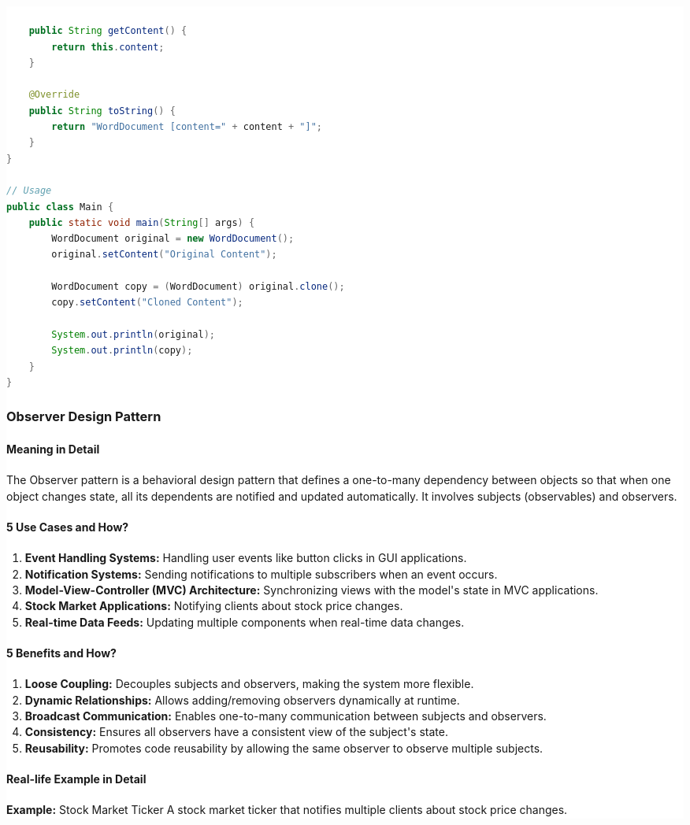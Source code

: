 ```java

    public String getContent() {
        return this.content;
    }

    @Override
    public String toString() {
        return "WordDocument [content=" + content + "]";
    }
}

// Usage
public class Main {
    public static void main(String[] args) {
        WordDocument original = new WordDocument();
        original.setContent("Original Content");

        WordDocument copy = (WordDocument) original.clone();
        copy.setContent("Cloned Content");

        System.out.println(original);
        System.out.println(copy);
    }
}
```

### Observer Design Pattern

#### Meaning in Detail
The Observer pattern is a behavioral design pattern that defines a one-to-many dependency between objects so that when one object changes state, all its dependents are notified and updated automatically. It involves subjects (observables) and observers.

#### 5 Use Cases and How?
1. **Event Handling Systems:** Handling user events like button clicks in GUI applications.
2. **Notification Systems:** Sending notifications to multiple subscribers when an event occurs.
3. **Model-View-Controller (MVC) Architecture:** Synchronizing views with the model's state in MVC applications.
4. **Stock Market Applications:** Notifying clients about stock price changes.
5. **Real-time Data Feeds:** Updating multiple components when real-time data changes.

#### 5 Benefits and How?
1. **Loose Coupling:** Decouples subjects and observers, making the system more flexible.
2. **Dynamic Relationships:** Allows adding/removing observers dynamically at runtime.
3. **Broadcast Communication:** Enables one-to-many communication between subjects and observers.
4. **Consistency:** Ensures all observers have a consistent view of the subject's state.
5. **Reusability:** Promotes code reusability by allowing the same observer to observe multiple subjects.

#### Real-life Example in Detail
**Example:** Stock Market Ticker
A stock market ticker that notifies multiple clients about stock price changes.
